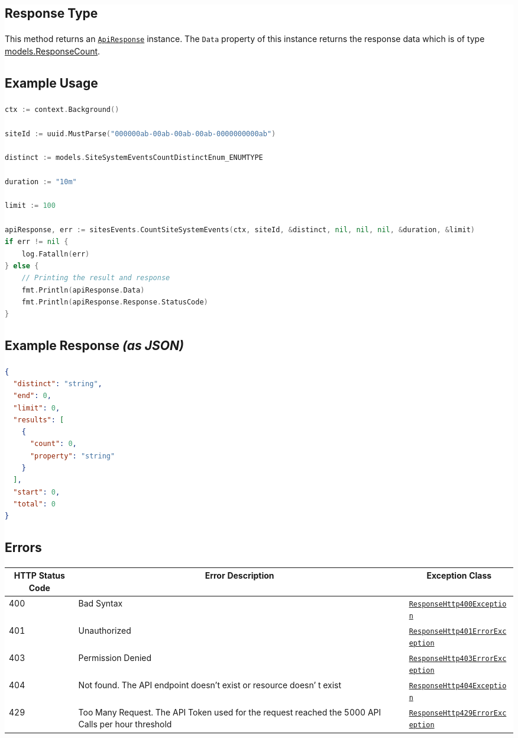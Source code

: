 ## Response Type

This method returns an [`ApiResponse`](../../doc/api-response.md) instance. The `Data` property of this instance returns the response data which is of type [models.ResponseCount](../../doc/models/response-count.md).

## Example Usage

```go
ctx := context.Background()

siteId := uuid.MustParse("000000ab-00ab-00ab-00ab-0000000000ab")

distinct := models.SiteSystemEventsCountDistinctEnum_ENUMTYPE

duration := "10m"

limit := 100

apiResponse, err := sitesEvents.CountSiteSystemEvents(ctx, siteId, &distinct, nil, nil, nil, &duration, &limit)
if err != nil {
    log.Fatalln(err)
} else {
    // Printing the result and response
    fmt.Println(apiResponse.Data)
    fmt.Println(apiResponse.Response.StatusCode)
}
```

## Example Response *(as JSON)*

```json
{
  "distinct": "string",
  "end": 0,
  "limit": 0,
  "results": [
    {
      "count": 0,
      "property": "string"
    }
  ],
  "start": 0,
  "total": 0
}
```

## Errors

| HTTP Status Code | Error Description | Exception Class |
|  --- | --- | --- |
| 400 | Bad Syntax | [`ResponseHttp400Exception`](../../doc/models/response-http-400-exception.md) |
| 401 | Unauthorized | [`ResponseHttp401ErrorException`](../../doc/models/response-http-401-error-exception.md) |
| 403 | Permission Denied | [`ResponseHttp403ErrorException`](../../doc/models/response-http-403-error-exception.md) |
| 404 | Not found. The API endpoint doesn’t exist or resource doesn’ t exist | [`ResponseHttp404Exception`](../../doc/models/response-http-404-exception.md) |
| 429 | Too Many Request. The API Token used for the request reached the 5000 API Calls per hour threshold | [`ResponseHttp429ErrorException`](../../doc/models/response-http-429-error-exception.md) |
